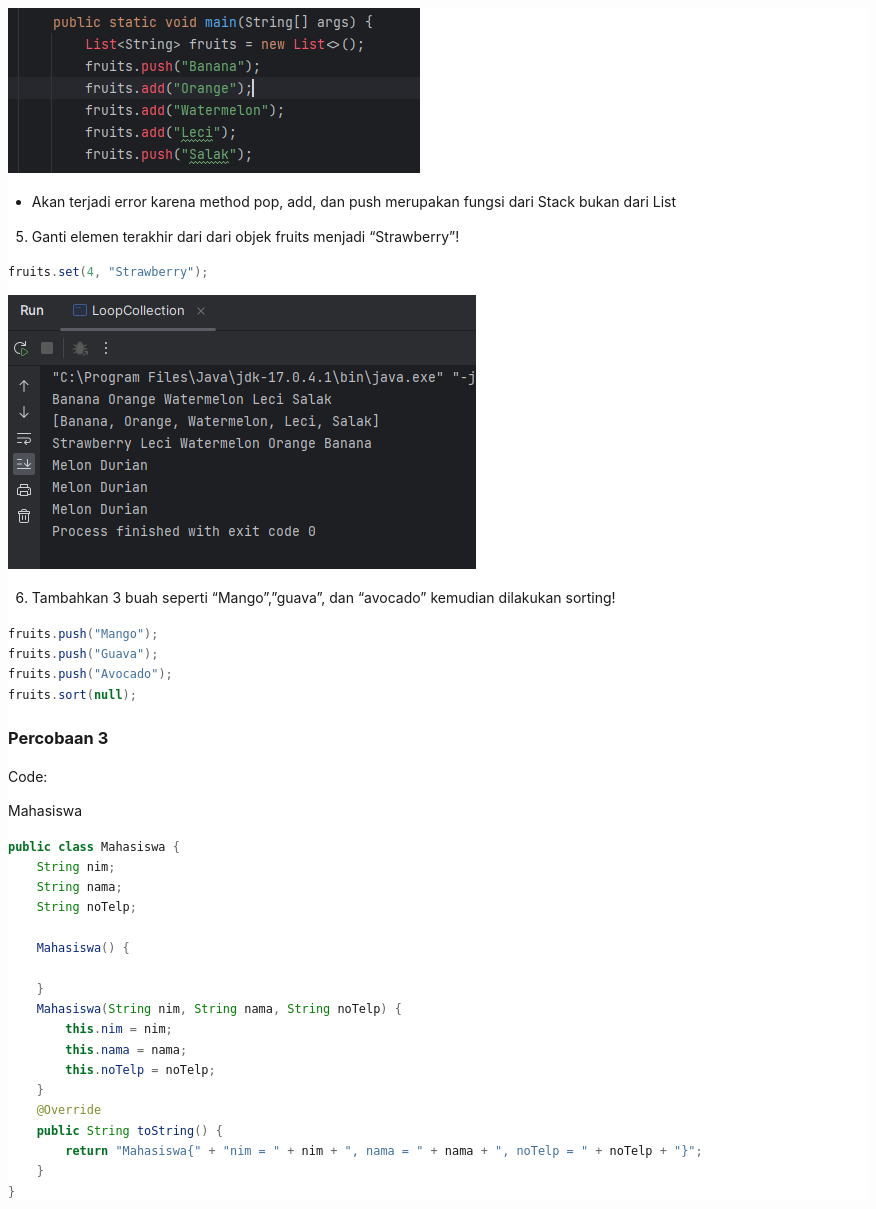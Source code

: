 <img src="./assets/Output_Percobaan2_Pertanyaan4.png">

- Akan terjadi error karena method pop, add, dan push merupakan fungsi dari Stack bukan dari List
5. Ganti elemen terakhir dari dari objek fruits menjadi “Strawberry”!
``` java 
fruits.set(4, "Strawberry");
```

<img src="./assets/Output_Percobaan2_Pertanyaan5.png">

6. Tambahkan 3 buah seperti “Mango”,”guava”, dan “avocado” kemudian dilakukan sorting!
``` java
fruits.push("Mango");
fruits.push("Guava");
fruits.push("Avocado");
fruits.sort(null);
```


### Percobaan 3
Code:

Mahasiswa
``` java
public class Mahasiswa {
    String nim;
    String nama;
    String noTelp;

    Mahasiswa() {

    }
    Mahasiswa(String nim, String nama, String noTelp) {
        this.nim = nim;
        this.nama = nama;
        this.noTelp = noTelp;
    }
    @Override
    public String toString() {
        return "Mahasiswa{" + "nim = " + nim + ", nama = " + nama + ", noTelp = " + noTelp + "}";
    }
}
```